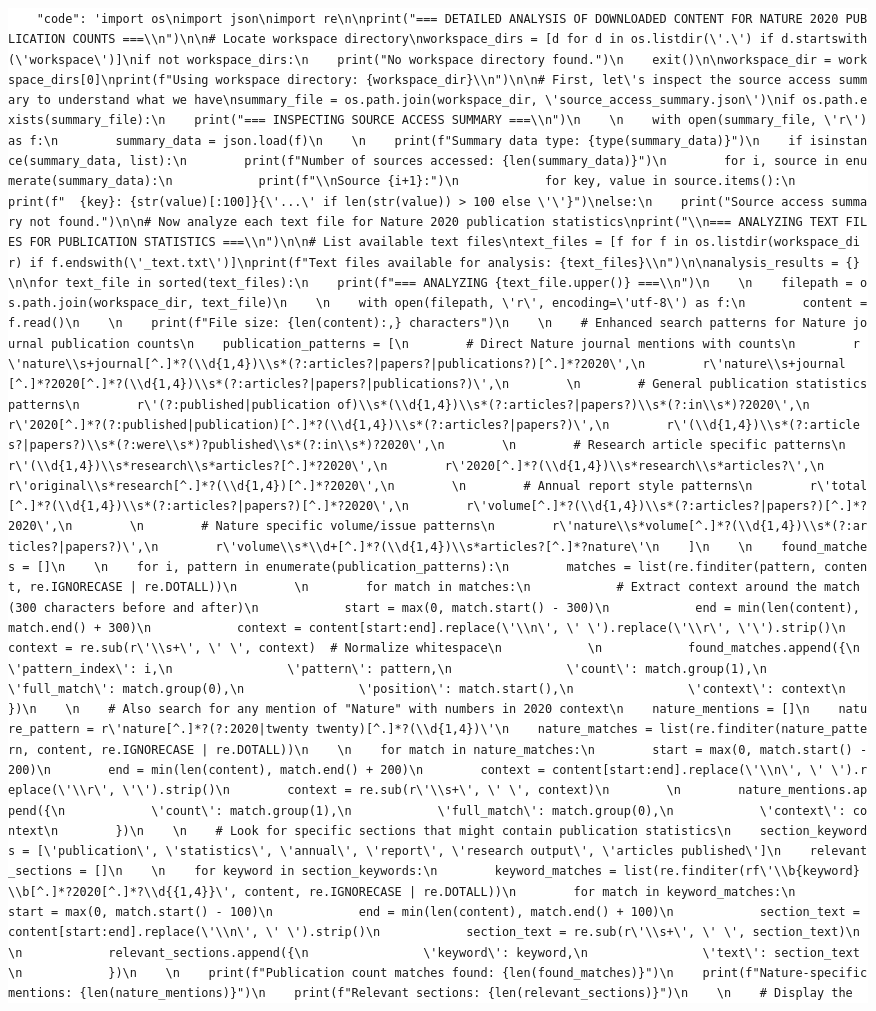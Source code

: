 ```
    "code": 'import os\nimport json\nimport re\n\nprint("=== DETAILED ANALYSIS OF DOWNLOADED CONTENT FOR NATURE 2020 PUBLICATION COUNTS ===\\n")\n\n# Locate workspace directory\nworkspace_dirs = [d for d in os.listdir(\'.\') if d.startswith(\'workspace\')]\nif not workspace_dirs:\n    print("No workspace directory found.")\n    exit()\n\nworkspace_dir = workspace_dirs[0]\nprint(f"Using workspace directory: {workspace_dir}\\n")\n\n# First, let\'s inspect the source access summary to understand what we have\nsummary_file = os.path.join(workspace_dir, \'source_access_summary.json\')\nif os.path.exists(summary_file):\n    print("=== INSPECTING SOURCE ACCESS SUMMARY ===\\n")\n    \n    with open(summary_file, \'r\') as f:\n        summary_data = json.load(f)\n    \n    print(f"Summary data type: {type(summary_data)}")\n    if isinstance(summary_data, list):\n        print(f"Number of sources accessed: {len(summary_data)}")\n        for i, source in enumerate(summary_data):\n            print(f"\\nSource {i+1}:")\n            for key, value in source.items():\n                print(f"  {key}: {str(value)[:100]}{\'...\' if len(str(value)) > 100 else \'\'}")\nelse:\n    print("Source access summary not found.")\n\n# Now analyze each text file for Nature 2020 publication statistics\nprint("\\n=== ANALYZING TEXT FILES FOR PUBLICATION STATISTICS ===\\n")\n\n# List available text files\ntext_files = [f for f in os.listdir(workspace_dir) if f.endswith(\'_text.txt\')]\nprint(f"Text files available for analysis: {text_files}\\n")\n\nanalysis_results = {}\n\nfor text_file in sorted(text_files):\n    print(f"=== ANALYZING {text_file.upper()} ===\\n")\n    \n    filepath = os.path.join(workspace_dir, text_file)\n    \n    with open(filepath, \'r\', encoding=\'utf-8\') as f:\n        content = f.read()\n    \n    print(f"File size: {len(content):,} characters")\n    \n    # Enhanced search patterns for Nature journal publication counts\n    publication_patterns = [\n        # Direct Nature journal mentions with counts\n        r\'nature\\s+journal[^.]*?(\\d{1,4})\\s*(?:articles?|papers?|publications?)[^.]*?2020\',\n        r\'nature\\s+journal[^.]*?2020[^.]*?(\\d{1,4})\\s*(?:articles?|papers?|publications?)\',\n        \n        # General publication statistics patterns\n        r\'(?:published|publication of)\\s*(\\d{1,4})\\s*(?:articles?|papers?)\\s*(?:in\\s*)?2020\',\n        r\'2020[^.]*?(?:published|publication)[^.]*?(\\d{1,4})\\s*(?:articles?|papers?)\',\n        r\'(\\d{1,4})\\s*(?:articles?|papers?)\\s*(?:were\\s*)?published\\s*(?:in\\s*)?2020\',\n        \n        # Research article specific patterns\n        r\'(\\d{1,4})\\s*research\\s*articles?[^.]*?2020\',\n        r\'2020[^.]*?(\\d{1,4})\\s*research\\s*articles?\',\n        r\'original\\s*research[^.]*?(\\d{1,4})[^.]*?2020\',\n        \n        # Annual report style patterns\n        r\'total[^.]*?(\\d{1,4})\\s*(?:articles?|papers?)[^.]*?2020\',\n        r\'volume[^.]*?(\\d{1,4})\\s*(?:articles?|papers?)[^.]*?2020\',\n        \n        # Nature specific volume/issue patterns\n        r\'nature\\s*volume[^.]*?(\\d{1,4})\\s*(?:articles?|papers?)\',\n        r\'volume\\s*\\d+[^.]*?(\\d{1,4})\\s*articles?[^.]*?nature\'\n    ]\n    \n    found_matches = []\n    \n    for i, pattern in enumerate(publication_patterns):\n        matches = list(re.finditer(pattern, content, re.IGNORECASE | re.DOTALL))\n        \n        for match in matches:\n            # Extract context around the match (300 characters before and after)\n            start = max(0, match.start() - 300)\n            end = min(len(content), match.end() + 300)\n            context = content[start:end].replace(\'\\n\', \' \').replace(\'\\r\', \'\').strip()\n            context = re.sub(r\'\\s+\', \' \', context)  # Normalize whitespace\n            \n            found_matches.append({\n                \'pattern_index\': i,\n                \'pattern\': pattern,\n                \'count\': match.group(1),\n                \'full_match\': match.group(0),\n                \'position\': match.start(),\n                \'context\': context\n            })\n    \n    # Also search for any mention of "Nature" with numbers in 2020 context\n    nature_mentions = []\n    nature_pattern = r\'nature[^.]*?(?:2020|twenty twenty)[^.]*?(\\d{1,4})\'\n    nature_matches = list(re.finditer(nature_pattern, content, re.IGNORECASE | re.DOTALL))\n    \n    for match in nature_matches:\n        start = max(0, match.start() - 200)\n        end = min(len(content), match.end() + 200)\n        context = content[start:end].replace(\'\\n\', \' \').replace(\'\\r\', \'\').strip()\n        context = re.sub(r\'\\s+\', \' \', context)\n        \n        nature_mentions.append({\n            \'count\': match.group(1),\n            \'full_match\': match.group(0),\n            \'context\': context\n        })\n    \n    # Look for specific sections that might contain publication statistics\n    section_keywords = [\'publication\', \'statistics\', \'annual\', \'report\', \'research output\', \'articles published\']\n    relevant_sections = []\n    \n    for keyword in section_keywords:\n        keyword_matches = list(re.finditer(rf\'\\b{keyword}\\b[^.]*?2020[^.]*?\\d{{1,4}}\', content, re.IGNORECASE | re.DOTALL))\n        for match in keyword_matches:\n            start = max(0, match.start() - 100)\n            end = min(len(content), match.end() + 100)\n            section_text = content[start:end].replace(\'\\n\', \' \').strip()\n            section_text = re.sub(r\'\\s+\', \' \', section_text)\n            \n            relevant_sections.append({\n                \'keyword\': keyword,\n                \'text\': section_text\n            })\n    \n    print(f"Publication count matches found: {len(found_matches)}")\n    print(f"Nature-specific mentions: {len(nature_mentions)}")\n    print(f"Relevant sections: {len(relevant_sections)}")\n    \n    # Display the
```